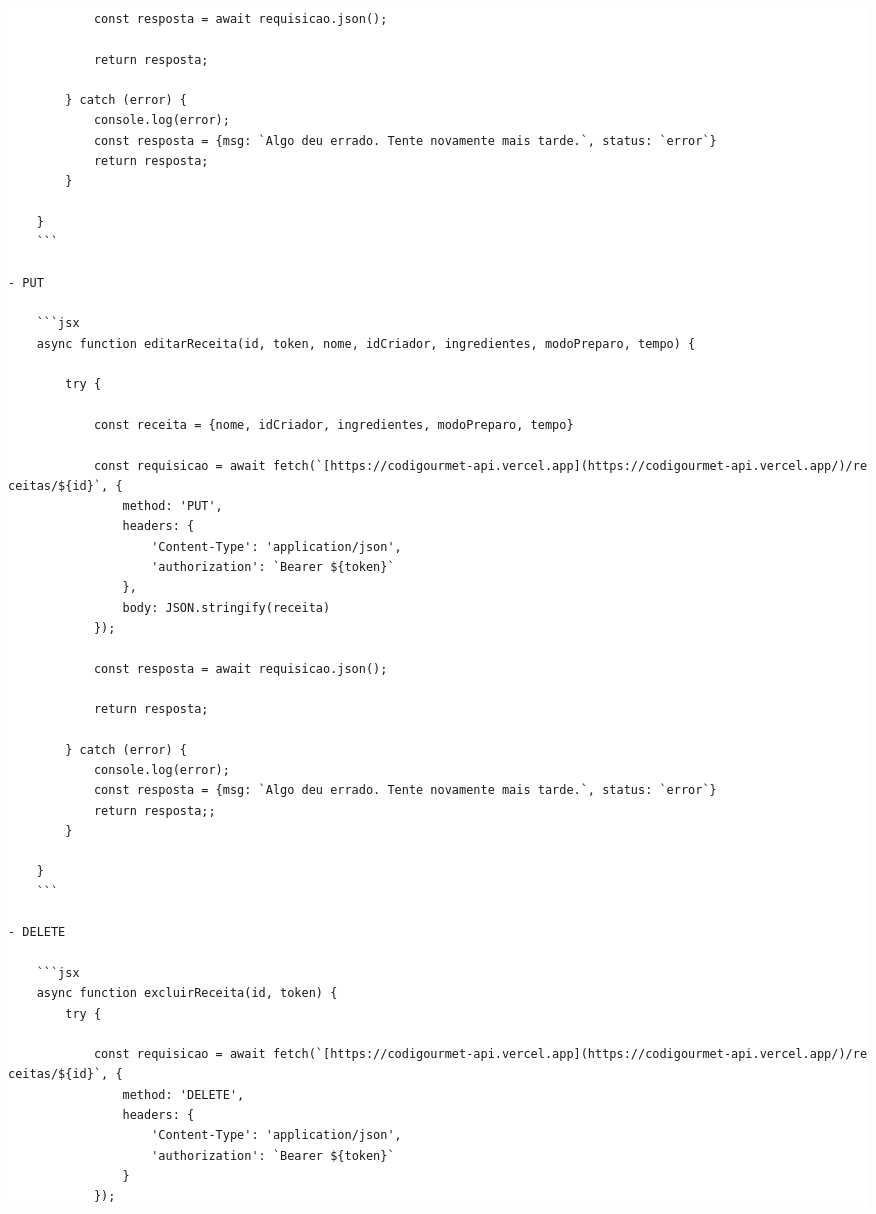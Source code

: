                 const resposta = await requisicao.json();
        
                return resposta;
        
            } catch (error) {
                console.log(error);
                const resposta = {msg: `Algo deu errado. Tente novamente mais tarde.`, status: `error`}
                return resposta;
            }
        
        }
        ```
        
    - PUT
        
        ```jsx
        async function editarReceita(id, token, nome, idCriador, ingredientes, modoPreparo, tempo) {
        
            try {
        
                const receita = {nome, idCriador, ingredientes, modoPreparo, tempo}
                
                const requisicao = await fetch(`[https://codigourmet-api.vercel.app](https://codigourmet-api.vercel.app/)/receitas/${id}`, {
                    method: 'PUT',
                    headers: {
                        'Content-Type': 'application/json',
                        'authorization': `Bearer ${token}`
                    },
                    body: JSON.stringify(receita)
                });
        
                const resposta = await requisicao.json();
        
                return resposta;
        
            } catch (error) {
                console.log(error);
                const resposta = {msg: `Algo deu errado. Tente novamente mais tarde.`, status: `error`}
                return resposta;;
            }
        
        }
        ```
        
    - DELETE
        
        ```jsx
        async function excluirReceita(id, token) {
            try {
        
                const requisicao = await fetch(`[https://codigourmet-api.vercel.app](https://codigourmet-api.vercel.app/)/receitas/${id}`, {
                    method: 'DELETE',
                    headers: {
                        'Content-Type': 'application/json',
                        'authorization': `Bearer ${token}`
                    }
                });
        